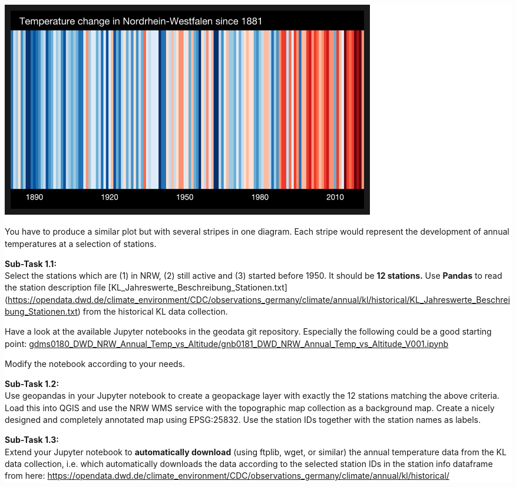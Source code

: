 <img src="images/EUROPE-Germany-Nordrhein_Westfalen-1881-2021-DW-withlabels.png" alt="Warming Stripes NRW" width="600" border="10" /><br>

You have to produce a similar plot but with several stripes in one diagram. Each stripe would represent the development of annual temperatures at a selection of stations. 

**Sub-Task 1.1:** <br>
Select the stations which are (1) in NRW, (2) still active and (3) started before 1950. It should be **12 stations.** Use **Pandas** to read the station description file [KL_Jahreswerte_Beschreibung_Stationen.txt] (https://opendata.dwd.de/climate_environment/CDC/observations_germany/climate/annual/kl/historical/KL_Jahreswerte_Beschreibung_Stationen.txt) from the historical KL data collection.

Have a look at the available Jupyter notebooks in the geodata git repository. Especially the following could be a good starting point: [gdms0180_DWD_NRW_Annual_Temp_vs_Altitude/gnb0181_DWD_NRW_Annual_Temp_vs_Altitude_V001.ipynb](../gdms0180_DWD_NRW_Annual_Temp_vs_Altitude/gnb0181_DWD_NRW_Annual_Temp_vs_Altitude_V001.ipynb)

Modify the notebook according to your needs. 

**Sub-Task 1.2:** <br>
Use geopandas in your Jupyter notebook to create a geopackage layer with exactly the 12 stations matching the above criteria. Load this into QGIS and use the NRW WMS service with the topographic map collection as a background map. Create a nicely designed and completely annotated map using EPSG:25832. Use the station IDs together with the station names as labels.  

**Sub-Task 1.3:** <br>
Extend your Jupyter notebook to **automatically download** (using ftplib, wget, or similar) the annual temperature data from the KL data collection, i.e. which automatically downloads the data according to the selected station IDs in the station info dataframe from here: 
https://opendata.dwd.de/climate_environment/CDC/observations_germany/climate/annual/kl/historical/
